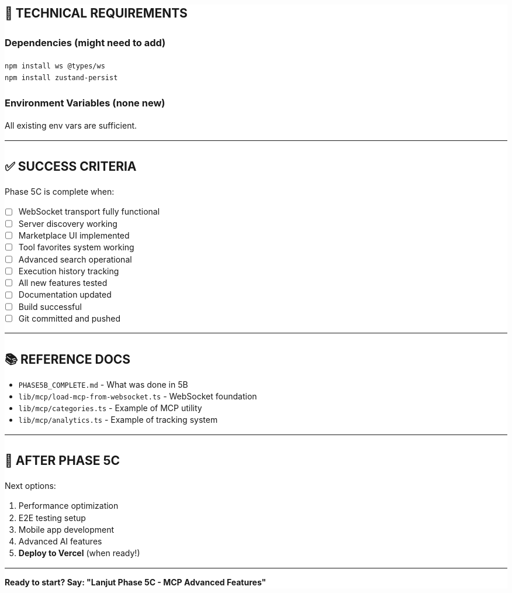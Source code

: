 ## 🔧 TECHNICAL REQUIREMENTS

### Dependencies (might need to add)
```bash
npm install ws @types/ws
npm install zustand-persist
```

### Environment Variables (none new)
All existing env vars are sufficient.

---

## ✅ SUCCESS CRITERIA

Phase 5C is complete when:
- [ ] WebSocket transport fully functional
- [ ] Server discovery working
- [ ] Marketplace UI implemented
- [ ] Tool favorites system working
- [ ] Advanced search operational
- [ ] Execution history tracking
- [ ] All new features tested
- [ ] Documentation updated
- [ ] Build successful
- [ ] Git committed and pushed

---

## 📚 REFERENCE DOCS

- `PHASE5B_COMPLETE.md` - What was done in 5B
- `lib/mcp/load-mcp-from-websocket.ts` - WebSocket foundation
- `lib/mcp/categories.ts` - Example of MCP utility
- `lib/mcp/analytics.ts` - Example of tracking system

---

## 🎯 AFTER PHASE 5C

Next options:
1. Performance optimization
2. E2E testing setup
3. Mobile app development
4. Advanced AI features
5. **Deploy to Vercel** (when ready!)

---

**Ready to start? Say: "Lanjut Phase 5C - MCP Advanced Features"**
